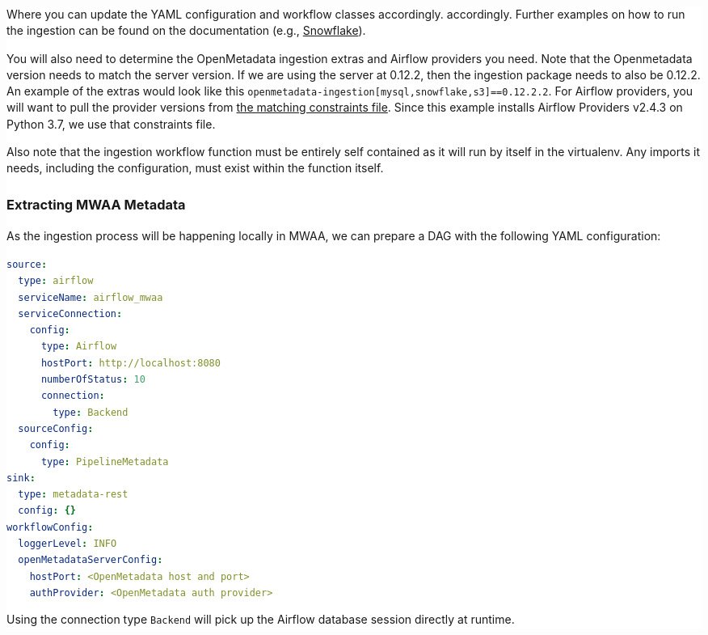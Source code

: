 Where you can update the YAML configuration and workflow classes accordingly. accordingly. Further examples on how to
run the ingestion can be found on the documentation (e.g., [Snowflake](https://docs.open-metadata.org/connectors/database/snowflake)).

You will also need to determine the OpenMetadata ingestion extras and Airflow providers you need. Note that the Openmetadata version needs to match the server version. If we are using the server at 0.12.2, then the ingestion package needs to also be 0.12.2.  An example of the extras would look like this `openmetadata-ingestion[mysql,snowflake,s3]==0.12.2.2`.
For Airflow providers, you will want to pull the provider versions from [the matching constraints file](https://raw.githubusercontent.com/apache/airflow/constraints-2.4.3/constraints-3.7.txt). Since this example installs Airflow Providers v2.4.3 on Python 3.7, we use that constraints file.

Also note that the ingestion workflow function must be entirely self contained as it will run by itself in the virtualenv. Any imports it needs, including the configuration, must exist within the function itself.

### Extracting MWAA Metadata

As the ingestion process will be happening locally in MWAA, we can prepare a DAG with the following YAML
configuration:

```yaml
source:
  type: airflow
  serviceName: airflow_mwaa
  serviceConnection:
    config:
      type: Airflow
      hostPort: http://localhost:8080
      numberOfStatus: 10
      connection:
        type: Backend
  sourceConfig:
    config:
      type: PipelineMetadata
sink:
  type: metadata-rest
  config: {}
workflowConfig:
  loggerLevel: INFO
  openMetadataServerConfig:
    hostPort: <OpenMetadata host and port>
    authProvider: <OpenMetadata auth provider>
```

Using the connection type `Backend` will pick up the Airflow database session directly at runtime.
